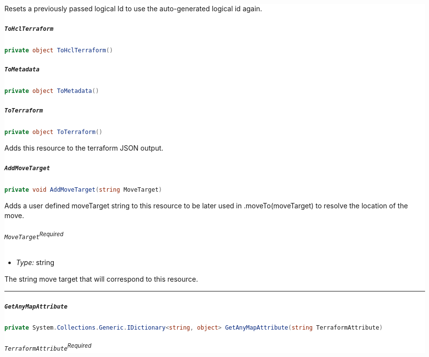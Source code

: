 Resets a previously passed logical Id to use the auto-generated logical id again.

##### `ToHclTerraform` <a name="ToHclTerraform" id="@cdktf/provider-docker.registryImage.RegistryImage.toHclTerraform"></a>

```csharp
private object ToHclTerraform()
```

##### `ToMetadata` <a name="ToMetadata" id="@cdktf/provider-docker.registryImage.RegistryImage.toMetadata"></a>

```csharp
private object ToMetadata()
```

##### `ToTerraform` <a name="ToTerraform" id="@cdktf/provider-docker.registryImage.RegistryImage.toTerraform"></a>

```csharp
private object ToTerraform()
```

Adds this resource to the terraform JSON output.

##### `AddMoveTarget` <a name="AddMoveTarget" id="@cdktf/provider-docker.registryImage.RegistryImage.addMoveTarget"></a>

```csharp
private void AddMoveTarget(string MoveTarget)
```

Adds a user defined moveTarget string to this resource to be later used in .moveTo(moveTarget) to resolve the location of the move.

###### `MoveTarget`<sup>Required</sup> <a name="MoveTarget" id="@cdktf/provider-docker.registryImage.RegistryImage.addMoveTarget.parameter.moveTarget"></a>

- *Type:* string

The string move target that will correspond to this resource.

---

##### `GetAnyMapAttribute` <a name="GetAnyMapAttribute" id="@cdktf/provider-docker.registryImage.RegistryImage.getAnyMapAttribute"></a>

```csharp
private System.Collections.Generic.IDictionary<string, object> GetAnyMapAttribute(string TerraformAttribute)
```

###### `TerraformAttribute`<sup>Required</sup> <a name="TerraformAttribute" id="@cdktf/provider-docker.registryImage.RegistryImage.getAnyMapAttribute.parameter.terraformAttribute"></a>
